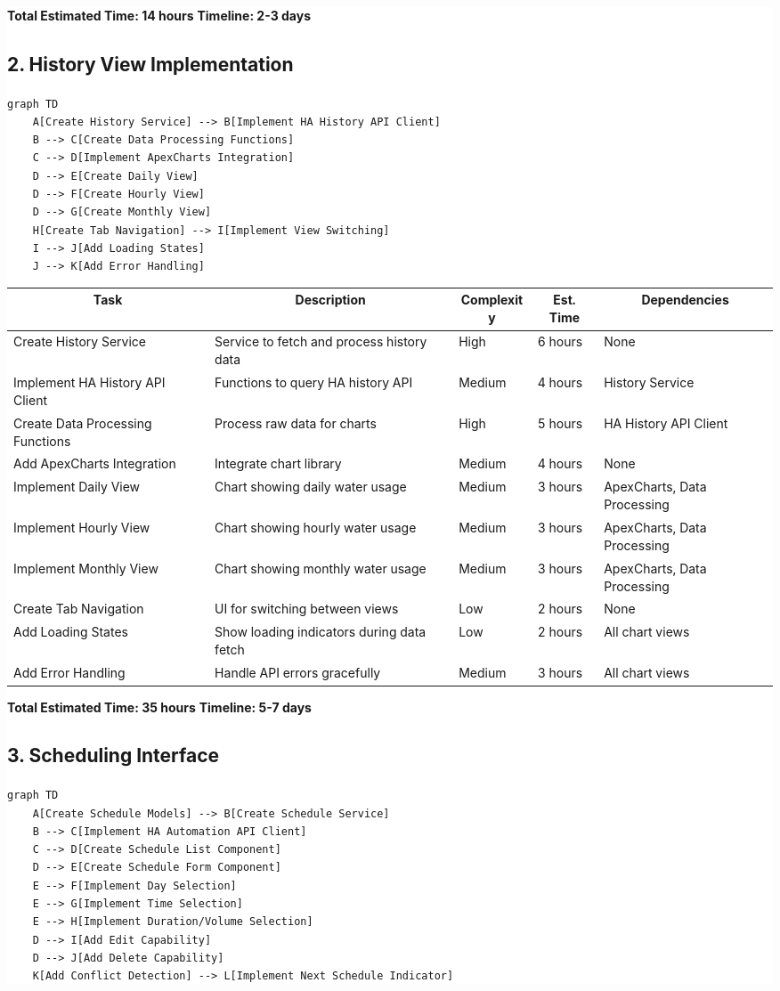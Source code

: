 **Total Estimated Time: 14 hours**
**Timeline: 2-3 days**

## 2. History View Implementation

```mermaid
graph TD
    A[Create History Service] --> B[Implement HA History API Client]
    B --> C[Create Data Processing Functions]
    C --> D[Implement ApexCharts Integration]
    D --> E[Create Daily View]
    D --> F[Create Hourly View]
    D --> G[Create Monthly View]
    H[Create Tab Navigation] --> I[Implement View Switching]
    I --> J[Add Loading States]
    J --> K[Add Error Handling]
```

| Task | Description | Complexity | Est. Time | Dependencies |
|------|-------------|------------|-----------|--------------|
| Create History Service | Service to fetch and process history data | High | 6 hours | None |
| Implement HA History API Client | Functions to query HA history API | Medium | 4 hours | History Service |
| Create Data Processing Functions | Process raw data for charts | High | 5 hours | HA History API Client |
| Add ApexCharts Integration | Integrate chart library | Medium | 4 hours | None |
| Implement Daily View | Chart showing daily water usage | Medium | 3 hours | ApexCharts, Data Processing |
| Implement Hourly View | Chart showing hourly water usage | Medium | 3 hours | ApexCharts, Data Processing |
| Implement Monthly View | Chart showing monthly water usage | Medium | 3 hours | ApexCharts, Data Processing |
| Create Tab Navigation | UI for switching between views | Low | 2 hours | None |
| Add Loading States | Show loading indicators during data fetch | Low | 2 hours | All chart views |
| Add Error Handling | Handle API errors gracefully | Medium | 3 hours | All chart views |

**Total Estimated Time: 35 hours**
**Timeline: 5-7 days**

## 3. Scheduling Interface

```mermaid
graph TD
    A[Create Schedule Models] --> B[Create Schedule Service]
    B --> C[Implement HA Automation API Client]
    C --> D[Create Schedule List Component]
    D --> E[Create Schedule Form Component]
    E --> F[Implement Day Selection]
    E --> G[Implement Time Selection]
    E --> H[Implement Duration/Volume Selection]
    D --> I[Add Edit Capability]
    D --> J[Add Delete Capability]
    K[Add Conflict Detection] --> L[Implement Next Schedule Indicator]
```
